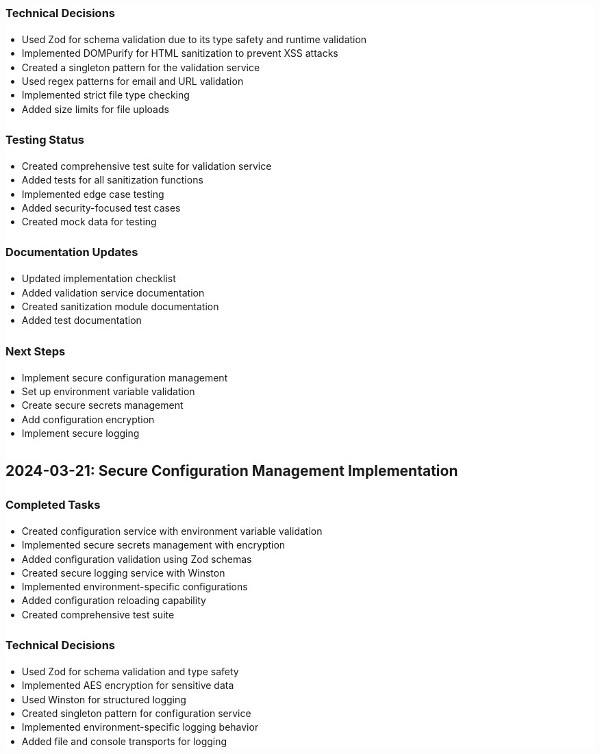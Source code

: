 ### Technical Decisions

- Used Zod for schema validation due to its type safety and runtime validation
- Implemented DOMPurify for HTML sanitization to prevent XSS attacks
- Created a singleton pattern for the validation service
- Used regex patterns for email and URL validation
- Implemented strict file type checking
- Added size limits for file uploads

### Testing Status

- Created comprehensive test suite for validation service
- Added tests for all sanitization functions
- Implemented edge case testing
- Added security-focused test cases
- Created mock data for testing

### Documentation Updates

- Updated implementation checklist
- Added validation service documentation
- Created sanitization module documentation
- Added test documentation

### Next Steps

- Implement secure configuration management
- Set up environment variable validation
- Create secure secrets management
- Add configuration encryption
- Implement secure logging

## 2024-03-21: Secure Configuration Management Implementation

### Completed Tasks

- Created configuration service with environment variable validation
- Implemented secure secrets management with encryption
- Added configuration validation using Zod schemas
- Created secure logging service with Winston
- Implemented environment-specific configurations
- Added configuration reloading capability
- Created comprehensive test suite

### Technical Decisions

- Used Zod for schema validation and type safety
- Implemented AES encryption for sensitive data
- Used Winston for structured logging
- Created singleton pattern for configuration service
- Implemented environment-specific logging behavior
- Added file and console transports for logging
